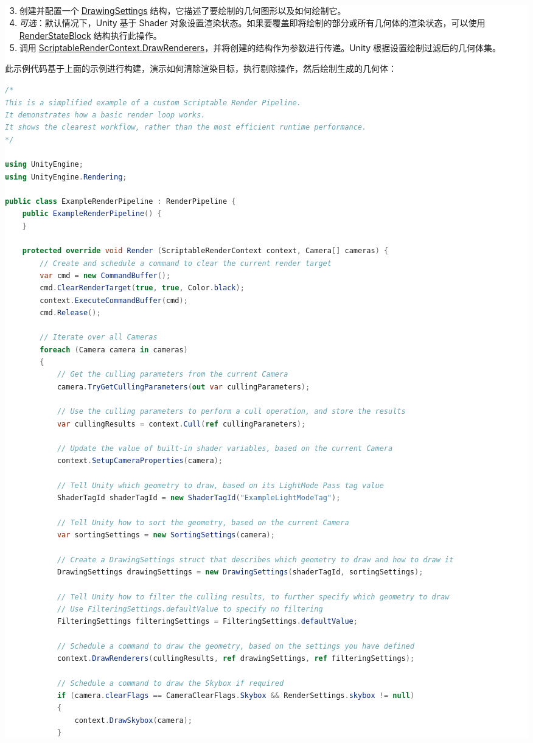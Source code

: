 3. 创建并配置一个 [DrawingSettings](https://docs.unity3d.com/cn/current/ScriptReference/Rendering.DrawingSettings.html) 结构，它描述了要绘制的几何图形以及如何绘制它。
4. *可选*：默认情况下，Unity 基于 Shader 对象设置渲染状态。如果要覆盖即将绘制的部分或所有几何体的渲染状态，可以使用 [RenderStateBlock](https://docs.unity3d.com/cn/current/ScriptReference/Rendering.RenderStateBlock.html) 结构执行此操作。
5.  调用 [ScriptableRenderContext.DrawRenderers](https://docs.unity3d.com/cn/current/ScriptReference/Rendering.ScriptableRenderContext.DrawRenderers.html)，并将创建的结构作为参数进行传递。Unity 根据设置绘制过滤后的几何体集。

此示例代码基于上面的示例进行构建，演示如何清除渲染目标，执行剔除操作，然后绘制生成的几何体：

```cs
/* 
This is a simplified example of a custom Scriptable Render Pipeline.
It demonstrates how a basic render loop works.
It shows the clearest workflow, rather than the most efficient runtime performance.
*/

using UnityEngine;
using UnityEngine.Rendering;

public class ExampleRenderPipeline : RenderPipeline {
    public ExampleRenderPipeline() {
    }

    protected override void Render (ScriptableRenderContext context, Camera[] cameras) {
        // Create and schedule a command to clear the current render target
        var cmd = new CommandBuffer();
        cmd.ClearRenderTarget(true, true, Color.black);
        context.ExecuteCommandBuffer(cmd);
        cmd.Release();

        // Iterate over all Cameras
        foreach (Camera camera in cameras)
        {
            // Get the culling parameters from the current Camera
            camera.TryGetCullingParameters(out var cullingParameters);

            // Use the culling parameters to perform a cull operation, and store the results
            var cullingResults = context.Cull(ref cullingParameters);

            // Update the value of built-in shader variables, based on the current Camera
            context.SetupCameraProperties(camera);

            // Tell Unity which geometry to draw, based on its LightMode Pass tag value
            ShaderTagId shaderTagId = new ShaderTagId("ExampleLightModeTag");

            // Tell Unity how to sort the geometry, based on the current Camera
            var sortingSettings = new SortingSettings(camera);

            // Create a DrawingSettings struct that describes which geometry to draw and how to draw it
            DrawingSettings drawingSettings = new DrawingSettings(shaderTagId, sortingSettings);

            // Tell Unity how to filter the culling results, to further specify which geometry to draw
            // Use FilteringSettings.defaultValue to specify no filtering
            FilteringSettings filteringSettings = FilteringSettings.defaultValue;
        
            // Schedule a command to draw the geometry, based on the settings you have defined
            context.DrawRenderers(cullingResults, ref drawingSettings, ref filteringSettings);

            // Schedule a command to draw the Skybox if required
            if (camera.clearFlags == CameraClearFlags.Skybox && RenderSettings.skybox != null)
            {
                context.DrawSkybox(camera);
            }
```